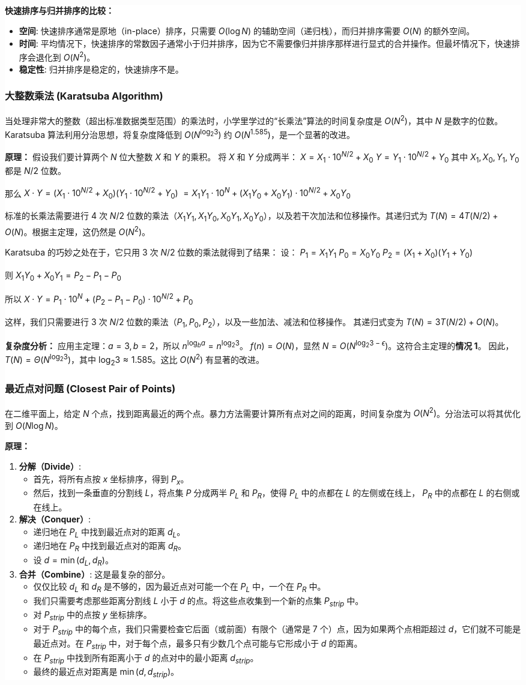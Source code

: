 **快速排序与归并排序的比较：**
*   **空间**: 快速排序通常是原地（in-place）排序，只需要 $O(\log N)$ 的辅助空间（递归栈），而归并排序需要 $O(N)$ 的额外空间。
*   **时间**: 平均情况下，快速排序的常数因子通常小于归并排序，因为它不需要像归并排序那样进行显式的合并操作。但最坏情况下，快速排序会退化到 $O(N^2)$。
*   **稳定性**: 归并排序是稳定的，快速排序不是。

### 大整数乘法 (Karatsuba Algorithm)

当处理非常大的整数（超出标准数据类型范围）的乘法时，小学里学过的“长乘法”算法的时间复杂度是 $O(N^2)$，其中 $N$ 是数字的位数。Karatsuba 算法利用分治思想，将复杂度降低到 $O(N^{\log_2 3})$ 约 $O(N^{1.585})$，是一个显著的改进。

**原理：**
假设我们要计算两个 $N$ 位大整数 $X$ 和 $Y$ 的乘积。
将 $X$ 和 $Y$ 分成两半：
$X = X_1 \cdot 10^{N/2} + X_0$
$Y = Y_1 \cdot 10^{N/2} + Y_0$
其中 $X_1, X_0, Y_1, Y_0$ 都是 $N/2$ 位数。

那么 $X \cdot Y = (X_1 \cdot 10^{N/2} + X_0)(Y_1 \cdot 10^{N/2} + Y_0)$
$= X_1 Y_1 \cdot 10^N + (X_1 Y_0 + X_0 Y_1) \cdot 10^{N/2} + X_0 Y_0$

标准的长乘法需要进行 4 次 $N/2$ 位数的乘法（$X_1 Y_1, X_1 Y_0, X_0 Y_1, X_0 Y_0$），以及若干次加法和位移操作。其递归式为 $T(N) = 4T(N/2) + O(N)$。根据主定理，这仍然是 $O(N^2)$。

Karatsuba 的巧妙之处在于，它只用 3 次 $N/2$ 位数的乘法就得到了结果：
设：
$P_1 = X_1 Y_1$
$P_0 = X_0 Y_0$
$P_2 = (X_1 + X_0)(Y_1 + Y_0)$

则 $X_1 Y_0 + X_0 Y_1 = P_2 - P_1 - P_0$

所以 $X \cdot Y = P_1 \cdot 10^N + (P_2 - P_1 - P_0) \cdot 10^{N/2} + P_0$

这样，我们只需要进行 3 次 $N/2$ 位数的乘法（$P_1, P_0, P_2$），以及一些加法、减法和位移操作。
其递归式变为 $T(N) = 3T(N/2) + O(N)$。

**复杂度分析：**
应用主定理：$a=3, b=2$，所以 $n^{\log_b a} = n^{\log_2 3}$。
$f(n) = O(N)$，显然 $N = O(N^{\log_2 3 - \epsilon})$。这符合主定理的**情况 1**。
因此，$T(N) = \Theta(N^{\log_2 3})$，其中 $\log_2 3 \approx 1.585$。这比 $O(N^2)$ 有显著的改进。

### 最近点对问题 (Closest Pair of Points)

在二维平面上，给定 $N$ 个点，找到距离最近的两个点。暴力方法需要计算所有点对之间的距离，时间复杂度为 $O(N^2)$。分治法可以将其优化到 $O(N \log N)$。

**原理：**
1.  **分解（Divide）**:
    *   首先，将所有点按 $x$ 坐标排序，得到 $P_x$。
    *   然后，找到一条垂直的分割线 $L$，将点集 $P$ 分成两半 $P_L$ 和 $P_R$，使得 $P_L$ 中的点都在 $L$ 的左侧或在线上， $P_R$ 中的点都在 $L$ 的右侧或在线上。
2.  **解决（Conquer）**:
    *   递归地在 $P_L$ 中找到最近点对的距离 $d_L$。
    *   递归地在 $P_R$ 中找到最近点对的距离 $d_R$。
    *   设 $d = \min(d_L, d_R)$。
3.  **合并（Combine）**: 这是最复杂的部分。
    *   仅仅比较 $d_L$ 和 $d_R$ 是不够的，因为最近点对可能一个在 $P_L$ 中，一个在 $P_R$ 中。
    *   我们只需要考虑那些距离分割线 $L$ 小于 $d$ 的点。将这些点收集到一个新的点集 $P_{strip}$ 中。
    *   对 $P_{strip}$ 中的点按 $y$ 坐标排序。
    *   对于 $P_{strip}$ 中的每个点，我们只需要检查它后面（或前面）有限个（通常是 7 个）点，因为如果两个点相距超过 $d$，它们就不可能是最近点对。在 $P_{strip}$ 中，对于每个点，最多只有少数几个点可能与它形成小于 $d$ 的距离。
    *   在 $P_{strip}$ 中找到所有距离小于 $d$ 的点对中的最小距离 $d_{strip}$。
    *   最终的最近点对距离是 $\min(d, d_{strip})$。
